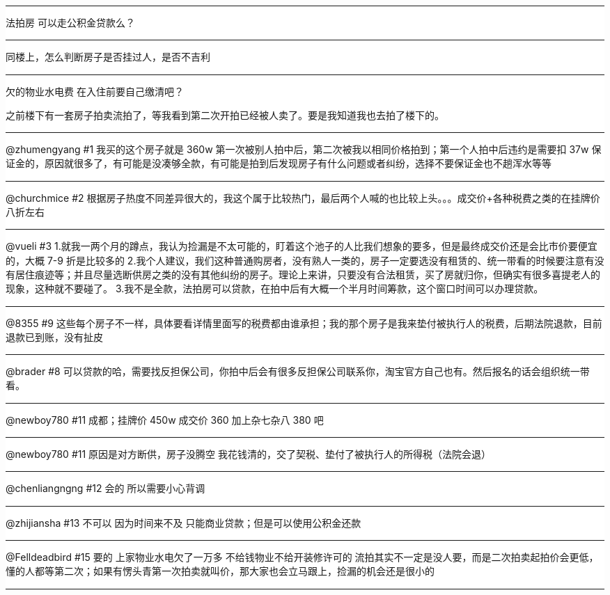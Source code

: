 ---------------------------------------------------

法拍房 可以走公积金贷款么？

---------------------------------------------------

同楼上，怎么判断房子是否挂过人，是否不吉利

---------------------------------------------------

欠的物业水电费 在入住前要自己缴清吧？

之前楼下有一套房子拍卖流拍了，等我看到第二次开拍已经被人卖了。要是我知道我也去拍了楼下的。

---------------------------------------------------

@zhumengyang #1 我买的这个房子就是 360w 第一次被别人拍中后，第二次被我以相同价格拍到；第一个人拍中后违约是需要扣 37w 保证金的，原因就很多了，有可能是没凑够全款，有可能是拍到后发现房子有什么问题或者纠纷，选择不要保证金也不趟浑水等等

---------------------------------------------------

@churchmice #2 根据房子热度不同差异很大的，我这个属于比较热门，最后两个人喊的也比较上头。。。成交价+各种税费之类的在挂牌价八折左右

---------------------------------------------------

@vueli #3 1.就我一两个月的蹲点，我认为捡漏是不太可能的，盯着这个池子的人比我们想象的要多，但是最终成交价还是会比市价要便宜的，大概 7-9 折是比较多的
2.我个人建议，我们这种普通购房者，没有熟人一类的，房子一定要选没有租赁的、统一带看的时候要注意有没有居住痕迹等；并且尽量选断供房之类的没有其他纠纷的房子。理论上来讲，只要没有合法租赁，买了房就归你，但确实有很多喜提老人的现象，这种就不要碰了。
3.我不是全款，法拍房可以贷款，在拍中后有大概一个半月时间筹款，这个窗口时间可以办理贷款。

---------------------------------------------------

@8355 #9 这些每个房子不一样，具体要看详情里面写的税费都由谁承担；我的那个房子是我来垫付被执行人的税费，后期法院退款，目前退款已到账，没有扯皮

---------------------------------------------------

@brader #8 可以贷款的哈，需要找反担保公司，你拍中后会有很多反担保公司联系你，淘宝官方自己也有。然后报名的话会组织统一带看。

---------------------------------------------------

@newboy780 #11 成都；挂牌价 450w 成交价 360 加上杂七杂八 380 吧

---------------------------------------------------

@newboy780 #11 原因是对方断供，房子没腾空 我花钱清的，交了契税、垫付了被执行人的所得税（法院会退）

---------------------------------------------------

@chenliangngng #12 会的 所以需要小心背调

---------------------------------------------------

@zhijiansha #13 不可以 因为时间来不及 只能商业贷款；但是可以使用公积金还款

---------------------------------------------------

@Felldeadbird #15 要的 上家物业水电欠了一万多 不给钱物业不给开装修许可的
流拍其实不一定是没人要，而是二次拍卖起拍价会更低，懂的人都等第二次；如果有愣头青第一次拍卖就叫价，那大家也会立马跟上，捡漏的机会还是很小的

---------------------------------------------------
